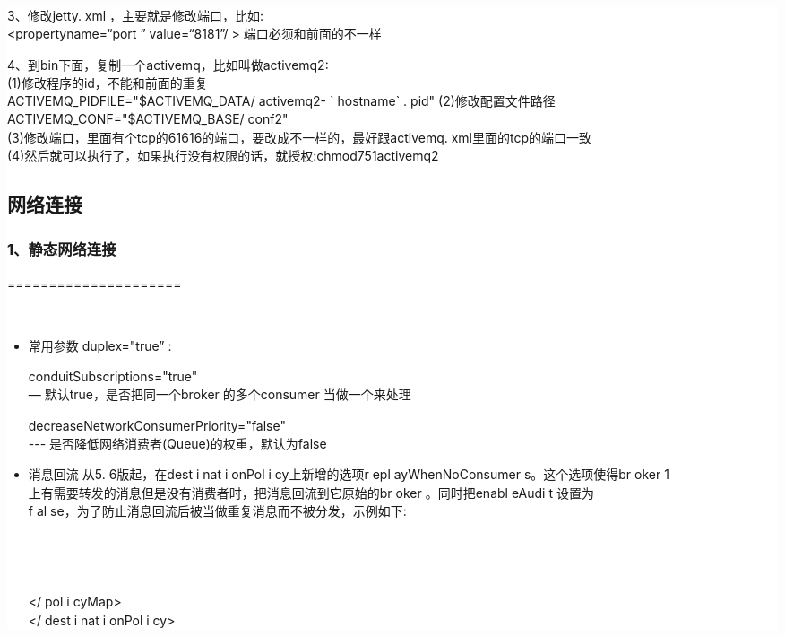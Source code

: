 3、修改jetty. xml ，主要就是修改端口，比如:  
<propertyname=“port ” value=“8181”/ > 端口必须和前面的不一样  
  
4、到bin下面，复制一个activemq，比如叫做activemq2:   
(1)修改程序的id，不能和前面的重复  
ACTIVEMQ_PIDFILE="$ACTIVEMQ_DATA/ activemq2- ` hostname` . pid"   
(2)修改配置文件路径  
ACTIVEMQ_CONF="$ACTIVEMQ_BASE/ conf2"  
(3)修改端口，里面有个tcp的61616的端口，要改成不一样的，最好跟activemq. xml里面的tcp的端口一致   
(4)然后就可以执行了，如果执行没有权限的话，就授权:chmod751activemq2  
 

## 网络连接

### 1、静态网络连接

<net wor kConnect or s>  
<networkConnector name="local network"  
uri="static://(tcp://remotehost1:61616,tcp://remotehost2:61616)"/> </ net wor kConnect or s>  
   
  
=====================  
  
  
<networkConnectors>  
　　　　<networkConnector uri="static://(tcp://remotehost:61617)"  
                              name="queues_only"  
                              duplex="true"  
　　　　　　　　<excludedDestinations>  
　　　　　　　　　　　　<topic physicalName=">"/>  
　　　　　　　　</excludedDestinations>  
　　　　</networkConnector>  
　　　　<networkConnector uri="static://(tcp://remotehost:61617)"  
                              name="topics_only"  
                              duplex="true"  
　　　　　　　　<excludedDestinations>  
　　　　　　　　　　　　<queue physicalName=">"/>  
　　　　　　　　</excludedDestinations>  
　　　　</networkConnector>  
</networkConnectors>

- 常用参数
  duplex="true” :	  
    
  conduitSubscriptions="true"   
  — 默认true，是否把同一个broker 的多个consumer 当做一个来处理  
    
  decreaseNetworkConsumerPriority="false"  
  --- 是否降低网络消费者(Queue)的权重，默认为false

- 消息回流
  从5. 6版起，在dest i nat i onPol i cy上新增的选项r epl ayWhenNoConsumer s。这个选项使得br oker 1  
  上有需要转发的消息但是没有消费者时，把消息回流到它原始的br oker 。同时把enabl eAudi t 设置为  
  f al se，为了防止消息回流后被当做重复消息而不被分发，示例如下: <dest i nat i onPol i cy>  
  <pol i cyMap> <policyEntries>  
  <policyEntry queue=">" enableAudit="false"> <net wor kBr i dgeFi l t er Fact or y>  
  <conditionalNetworkBridgeFilterFactory replayWhenNoConsumers="true"/> </networkBridgeFilterFactory>  
   </policyEntry> </policyEntries>  
  </ pol i cyMap>  
  </ dest i nat i onPol i cy>
